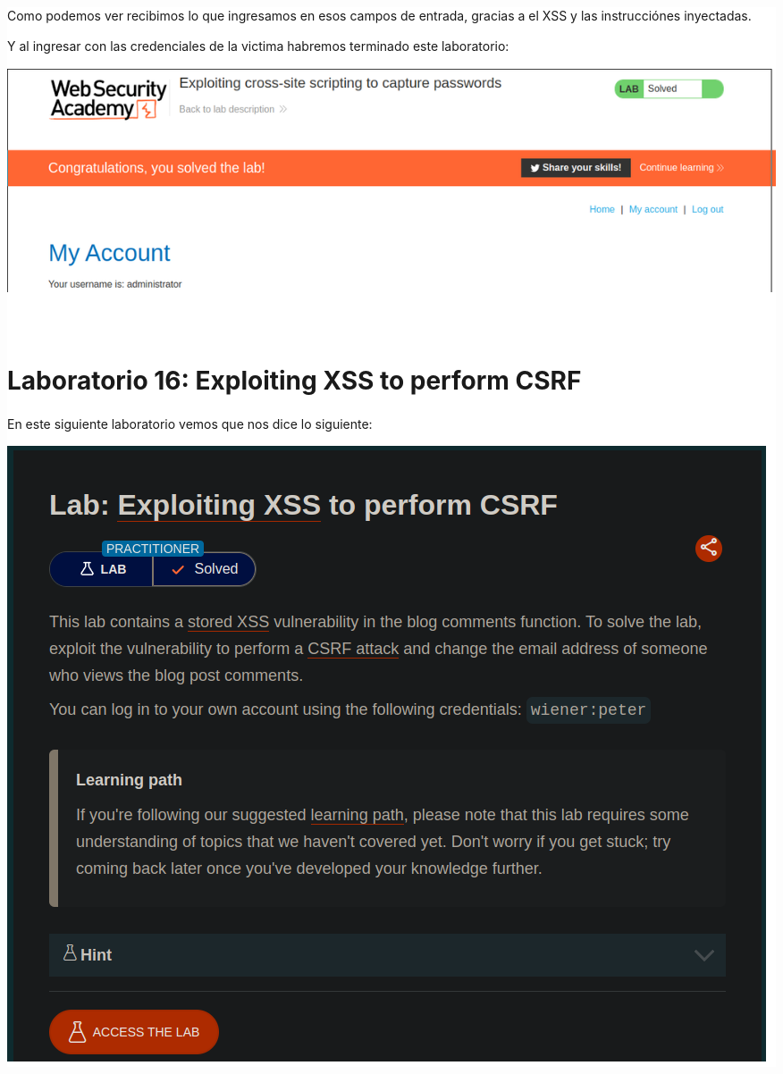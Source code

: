Como podemos ver recibimos lo que ingresamos en esos campos de entrada, gracias a el XSS y las instrucciónes inyectadas.

Y al ingresar con las credenciales de la victima habremos terminado este laboratorio:

![end](/assets/images/XSS/lab15/end.png)

<br>

# Laboratorio 16: Exploiting XSS to perform CSRF

En este siguiente laboratorio vemos que nos dice lo siguiente:

![lab16](/assets/images/XSS/lab16/lab16.png)
